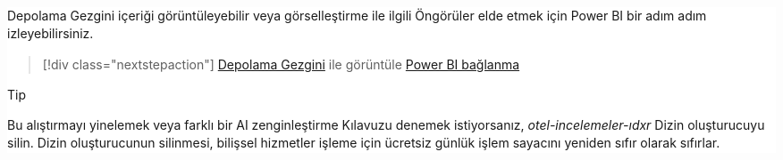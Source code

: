 Depolama Gezgini içeriği görüntüleyebilir veya görselleştirme ile ilgili Öngörüler elde etmek için Power BI bir adım adım izleyebilirsiniz.

> [!div class="nextstepaction"]
> [Depolama Gezgini](knowledge-store-view-storage-explorer.md) 
>  ile görüntüle [Power BI bağlanma](knowledge-store-connect-power-bi.md)

> [!Tip]
> Bu alıştırmayı yinelemek veya farklı bir AI zenginleştirme Kılavuzu denemek istiyorsanız, *otel-incelemeler-ıdxr* Dizin oluşturucuyu silin. Dizin oluşturucunun silinmesi, bilişsel hizmetler işleme için ücretsiz günlük işlem sayacını yeniden sıfır olarak sıfırlar.
